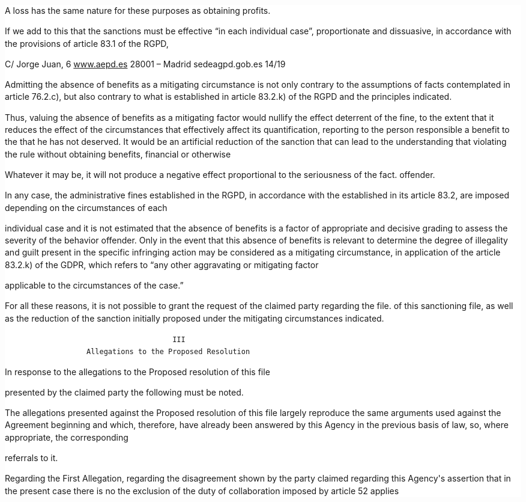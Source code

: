 A loss has the same nature for these purposes as obtaining profits.

If we add to this that the sanctions must be effective “in each individual case”,
proportionate and dissuasive, in accordance with the provisions of article 83.1 of the RGPD,

C/ Jorge Juan, 6 www.aepd.es
28001 – Madrid sedeagpd.gob.es 14/19

Admitting the absence of benefits as a mitigating circumstance is not only contrary to the
assumptions of facts contemplated in article 76.2.c), but also contrary to
what is established in article 83.2.k) of the RGPD and the principles indicated.

Thus, valuing the absence of benefits as a mitigating factor would nullify the effect
deterrent of the fine, to the extent that it reduces the effect of the circumstances that
effectively affect its quantification, reporting to the person responsible a benefit to the
that he has not deserved. It would be an artificial reduction of the sanction that can
lead to the understanding that violating the rule without obtaining benefits, financial or otherwise

Whatever it may be, it will not produce a negative effect proportional to the seriousness of the fact.
offender.

In any case, the administrative fines established in the RGPD, in accordance with the
established in its article 83.2, are imposed depending on the circumstances of each

individual case and it is not estimated that the absence of benefits is a factor of
appropriate and decisive grading to assess the severity of the behavior
offender. Only in the event that this absence of benefits is relevant to
determine the degree of illegality and guilt present in the specific
infringing action may be considered as a mitigating circumstance, in application of the article
83.2.k) of the GDPR, which refers to “any other aggravating or mitigating factor

applicable to the circumstances of the case.”

For all these reasons, it is not possible to grant the request of the claimed party regarding the file.
of this sanctioning file, as well as the reduction of the sanction
initially proposed under the mitigating circumstances indicated.

                                           III
                       Allegations to the Proposed Resolution

In response to the allegations to the Proposed resolution of this file

presented by the claimed party the following must be noted.

The allegations presented against the Proposed resolution of this file
largely reproduce the same arguments used against the Agreement
beginning and which, therefore, have already been answered by this Agency in the previous
basis of law, so, where appropriate, the corresponding

referrals to it.

Regarding the First Allegation, regarding the disagreement shown by the party
claimed regarding this Agency's assertion that in the present case there is no
the exclusion of the duty of collaboration imposed by article 52 applies
